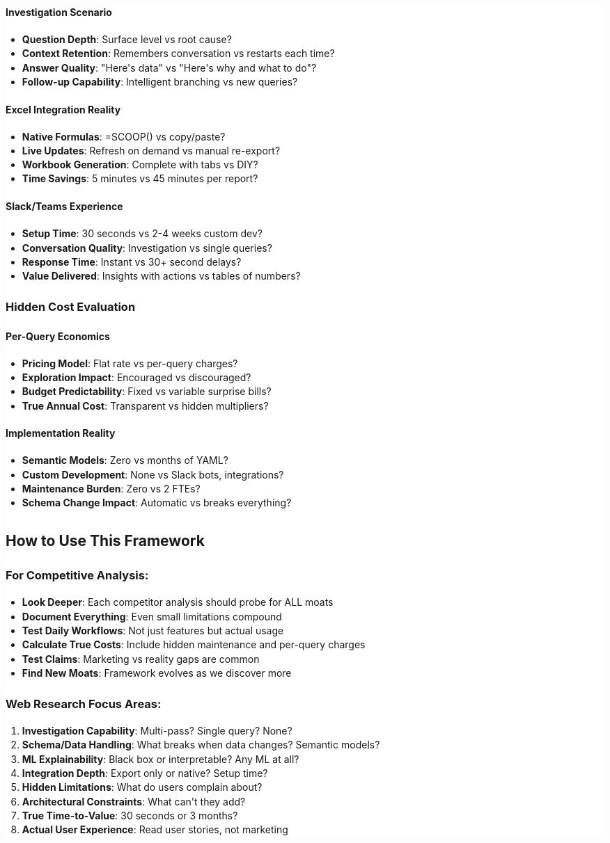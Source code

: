 #### Investigation Scenario
- **Question Depth**: Surface level vs root cause?
- **Context Retention**: Remembers conversation vs restarts each time?
- **Answer Quality**: "Here's data" vs "Here's why and what to do"?
- **Follow-up Capability**: Intelligent branching vs new queries?

#### Excel Integration Reality
- **Native Formulas**: =SCOOP() vs copy/paste?
- **Live Updates**: Refresh on demand vs manual re-export?
- **Workbook Generation**: Complete with tabs vs DIY?
- **Time Savings**: 5 minutes vs 45 minutes per report?

#### Slack/Teams Experience
- **Setup Time**: 30 seconds vs 2-4 weeks custom dev?
- **Conversation Quality**: Investigation vs single queries?
- **Response Time**: Instant vs 30+ second delays?
- **Value Delivered**: Insights with actions vs tables of numbers?

### Hidden Cost Evaluation

#### Per-Query Economics
- **Pricing Model**: Flat rate vs per-query charges?
- **Exploration Impact**: Encouraged vs discouraged?
- **Budget Predictability**: Fixed vs variable surprise bills?
- **True Annual Cost**: Transparent vs hidden multipliers?

#### Implementation Reality
- **Semantic Models**: Zero vs months of YAML?
- **Custom Development**: None vs Slack bots, integrations?
- **Maintenance Burden**: Zero vs 2 FTEs?
- **Schema Change Impact**: Automatic vs breaks everything?

## How to Use This Framework

### For Competitive Analysis:
- **Look Deeper**: Each competitor analysis should probe for ALL moats
- **Document Everything**: Even small limitations compound
- **Test Daily Workflows**: Not just features but actual usage
- **Calculate True Costs**: Include hidden maintenance and per-query charges
- **Test Claims**: Marketing vs reality gaps are common
- **Find New Moats**: Framework evolves as we discover more

### Web Research Focus Areas:
1. **Investigation Capability**: Multi-pass? Single query? None?
2. **Schema/Data Handling**: What breaks when data changes? Semantic models?
3. **ML Explainability**: Black box or interpretable? Any ML at all?
4. **Integration Depth**: Export only or native? Setup time?
5. **Hidden Limitations**: What do users complain about?
6. **Architectural Constraints**: What can't they add?
7. **True Time-to-Value**: 30 seconds or 3 months?
8. **Actual User Experience**: Read user stories, not marketing
